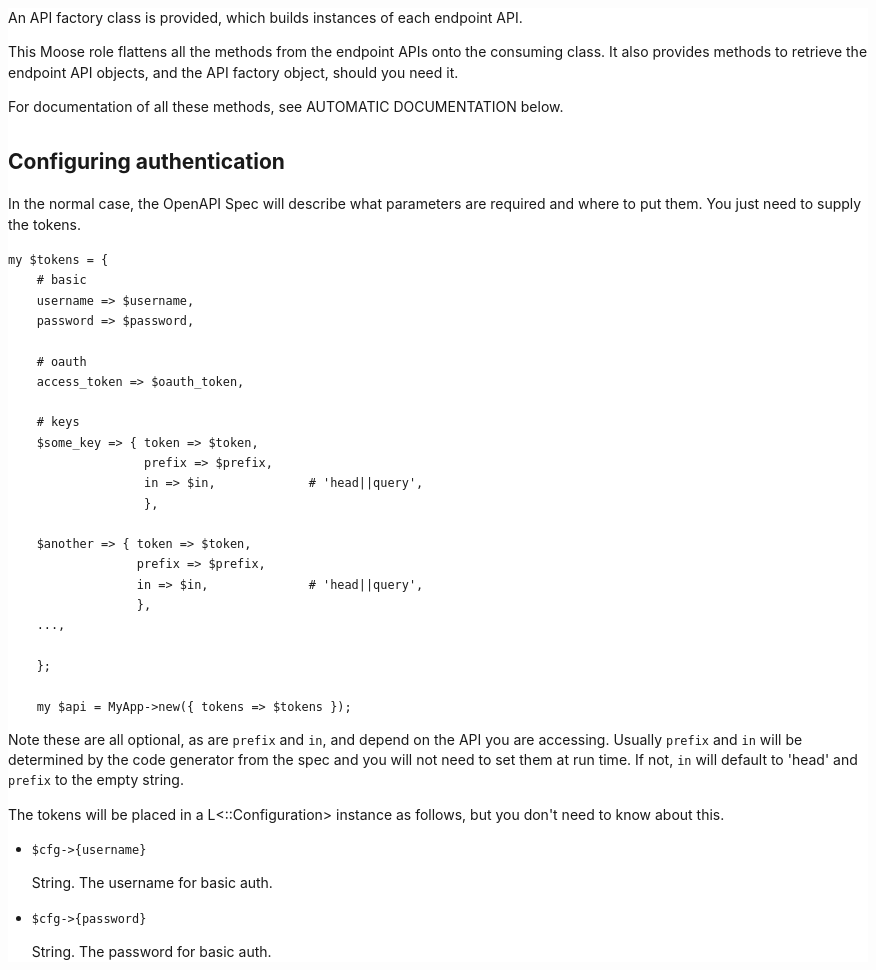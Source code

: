 An API factory class is provided, which builds instances of each endpoint API.

This Moose role flattens all the methods from the endpoint APIs onto the consuming
class. It also provides methods to retrieve the endpoint API objects, and the API
factory object, should you need it.

For documentation of all these methods, see AUTOMATIC DOCUMENTATION below.

## Configuring authentication

In the normal case, the OpenAPI Spec will describe what parameters are
required and where to put them. You just need to supply the tokens.

    my $tokens = {
        # basic
        username => $username,
        password => $password,

        # oauth
        access_token => $oauth_token,

        # keys
        $some_key => { token => $token,
                       prefix => $prefix,
                       in => $in,             # 'head||query',
                       },

        $another => { token => $token,
                      prefix => $prefix,
                      in => $in,              # 'head||query',
                      },
        ...,

        };

        my $api = MyApp->new({ tokens => $tokens });

Note these are all optional, as are `prefix` and `in`, and depend on the API
you are accessing. Usually `prefix` and `in` will be determined by the code generator from
the spec and you will not need to set them at run time. If not, `in` will
default to 'head' and `prefix` to the empty string.

The tokens will be placed in a L<::Configuration> instance
as follows, but you don't need to know about this.

- `$cfg->{username}`

    String. The username for basic auth.

- `$cfg->{password}`

    String. The password for basic auth.
